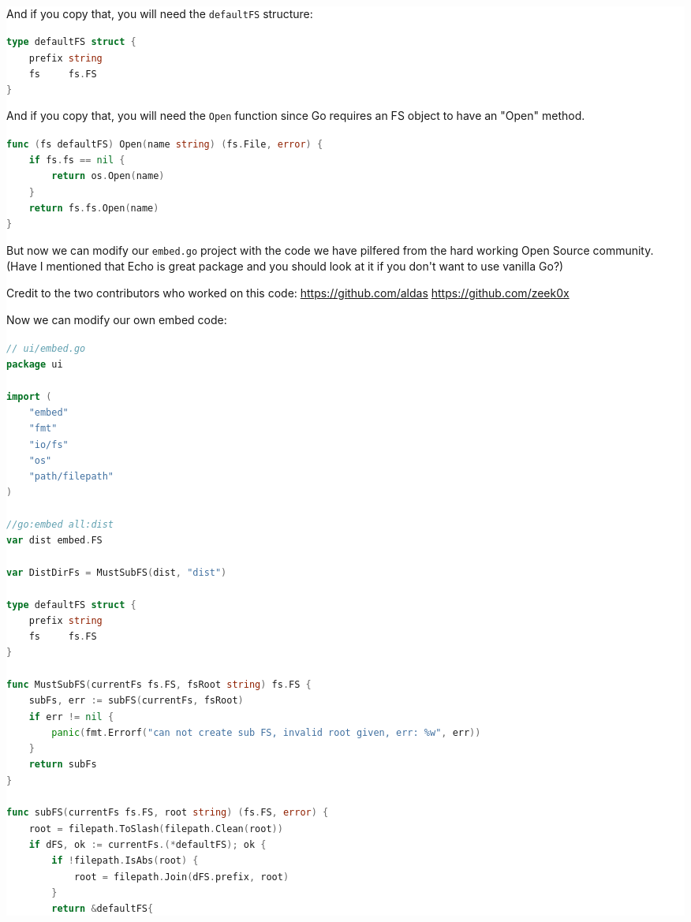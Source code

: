 And if you copy that, you will need the `defaultFS` structure:

```go
type defaultFS struct {
	prefix string
	fs     fs.FS
}
```

And if you copy that, you will need the `Open` function since Go requires an FS object to have an "Open" method.

```go
func (fs defaultFS) Open(name string) (fs.File, error) {
	if fs.fs == nil {
		return os.Open(name)
	}
	return fs.fs.Open(name)
}
```

But now we can modify our `embed.go` project with the code we have pilfered from the hard working Open Source community. (Have I mentioned that Echo is great package and you should look at it if you don't want to use vanilla Go?)

Credit to the two contributors who worked on this code:
https://github.com/aldas
https://github.com/zeek0x

Now we can modify our own embed code:

```go
// ui/embed.go
package ui

import (
	"embed"
	"fmt"
	"io/fs"
	"os"
	"path/filepath"
)

//go:embed all:dist
var dist embed.FS

var DistDirFs = MustSubFS(dist, "dist")

type defaultFS struct {
	prefix string
	fs     fs.FS
}

func MustSubFS(currentFs fs.FS, fsRoot string) fs.FS {
	subFs, err := subFS(currentFs, fsRoot)
	if err != nil {
		panic(fmt.Errorf("can not create sub FS, invalid root given, err: %w", err))
	}
	return subFs
}

func subFS(currentFs fs.FS, root string) (fs.FS, error) {
	root = filepath.ToSlash(filepath.Clean(root))
	if dFS, ok := currentFs.(*defaultFS); ok {
		if !filepath.IsAbs(root) {
			root = filepath.Join(dFS.prefix, root)
		}
		return &defaultFS{
```